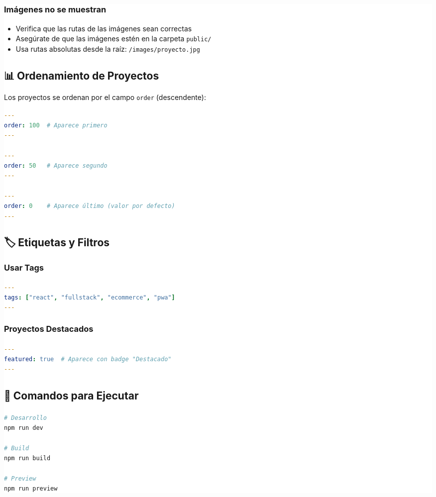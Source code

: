 ### Imágenes no se muestran
- Verifica que las rutas de las imágenes sean correctas
- Asegúrate de que las imágenes estén en la carpeta `public/`
- Usa rutas absolutas desde la raíz: `/images/proyecto.jpg`

## 📊 Ordenamiento de Proyectos

Los proyectos se ordenan por el campo `order` (descendente):

```yaml
---
order: 100  # Aparece primero
---

---
order: 50   # Aparece segundo
---

---
order: 0    # Aparece último (valor por defecto)
---
```

## 🏷️ Etiquetas y Filtros

### Usar Tags
```yaml
---
tags: ["react", "fullstack", "ecommerce", "pwa"]
---
```

### Proyectos Destacados
```yaml
---
featured: true  # Aparece con badge "Destacado"
---
```

## 🔄 Comandos para Ejecutar

```bash
# Desarrollo
npm run dev

# Build
npm run build

# Preview
npm run preview
```

